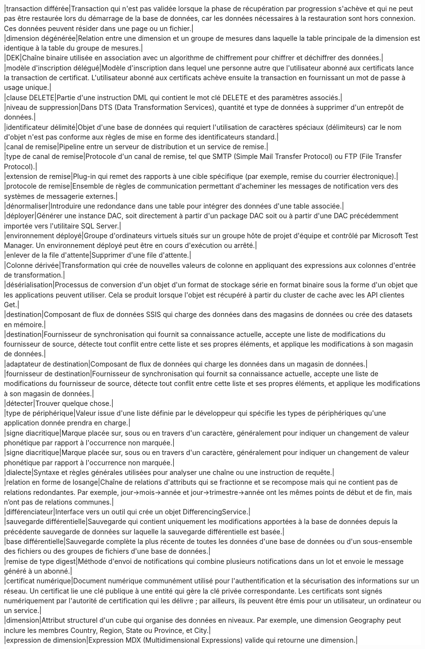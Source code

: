 |transaction différée|Transaction qui n'est pas validée lorsque la phase de récupération par progression s'achève et qui ne peut pas être restaurée lors du démarrage de la base de données, car les données nécessaires à la restauration sont hors connexion. Ces données peuvent résider dans une page ou un fichier.|  
|dimension dégénérée|Relation entre une dimension et un groupe de mesures dans laquelle la table principale de la dimension est identique à la table du groupe de mesures.|  
|DEK|Chaîne binaire utilisée en association avec un algorithme de chiffrement pour chiffrer et déchiffrer des données.|  
|modèle d'inscription délégué|Modèle d'inscription dans lequel une personne autre que l'utilisateur abonné aux certificats lance la transaction de certificat. L'utilisateur abonné aux certificats achève ensuite la transaction en fournissant un mot de passe à usage unique.|  
|clause DELETE|Partie d'une instruction DML qui contient le mot clé DELETE et des paramètres associés.|  
|niveau de suppression|Dans DTS (Data Transformation Services), quantité et type de données à supprimer d'un entrepôt de données.|  
|identificateur délimité|Objet d'une base de données qui requiert l'utilisation de caractères spéciaux (délimiteurs) car le nom d'objet n'est pas conforme aux règles de mise en forme des identificateurs standard.|  
|canal de remise|Pipeline entre un serveur de distribution et un service de remise.|  
|type de canal de remise|Protocole d'un canal de remise, tel que SMTP (Simple Mail Transfer Protocol) ou FTP (File Transfer Protocol).|  
|extension de remise|Plug-in qui remet des rapports à une cible spécifique (par exemple, remise du courrier électronique).|  
|protocole de remise|Ensemble de règles de communication permettant d'acheminer les messages de notification vers des systèmes de messagerie externes.|  
|dénormaliser|Introduire une redondance dans une table pour intégrer des données d'une table associée.|  
|déployer|Générer une instance DAC, soit directement à partir d'un package DAC soit ou à partir d'une DAC précédemment importée vers l'utilitaire SQL Server.|  
|environnement déployé|Groupe d'ordinateurs virtuels situés sur un groupe hôte de projet d'équipe et contrôlé par Microsoft Test Manager. Un environnement déployé peut être en cours d'exécution ou arrêté.|  
|enlever de la file d'attente|Supprimer d'une file d'attente.|  
|Colonne dérivée|Transformation qui crée de nouvelles valeurs de colonne en appliquant des expressions aux colonnes d'entrée de transformation.|  
|désérialisation|Processus de conversion d'un objet d'un format de stockage série en format binaire sous la forme d'un objet que les applications peuvent utiliser. Cela se produit lorsque l'objet est récupéré à partir du cluster de cache avec les API clientes Get.|  
|destination|Composant de flux de données SSIS qui charge des données dans des magasins de données ou crée des datasets en mémoire.|  
|destination|Fournisseur de synchronisation qui fournit sa connaissance actuelle, accepte une liste de modifications du fournisseur de source, détecte tout conflit entre cette liste et ses propres éléments, et applique les modifications à son magasin de données.|  
|adaptateur de destination|Composant de flux de données qui charge les données dans un magasin de données.|  
|fournisseur de destination|Fournisseur de synchronisation qui fournit sa connaissance actuelle, accepte une liste de modifications du fournisseur de source, détecte tout conflit entre cette liste et ses propres éléments, et applique les modifications à son magasin de données.|  
|détecter|Trouver quelque chose.|  
|type de périphérique|Valeur issue d'une liste définie par le développeur qui spécifie les types de périphériques qu'une application donnée prendra en charge.|  
|signe diacritique|Marque placée sur, sous ou en travers d'un caractère, généralement pour indiquer un changement de valeur phonétique par rapport à l'occurrence non marquée.|  
|signe diacritique|Marque placée sur, sous ou en travers d'un caractère, généralement pour indiquer un changement de valeur phonétique par rapport à l'occurrence non marquée.|  
|dialecte|Syntaxe et règles générales utilisées pour analyser une chaîne ou une instruction de requête.|  
|relation en forme de losange|Chaîne de relations d'attributs qui se fractionne et se recompose mais qui ne contient pas de relations redondantes. Par exemple, jour->mois->année et jour->trimestre->année ont les mêmes points de début et de fin, mais n’ont pas de relations communes.|  
|différenciateur|Interface vers un outil qui crée un objet DifferencingService.|  
|sauvegarde différentielle|Sauvegarde qui contient uniquement les modifications apportées à la base de données depuis la précédente sauvegarde de données sur laquelle la sauvegarde différentielle est basée.|  
|base différentielle|Sauvegarde complète la plus récente de toutes les données d'une base de données ou d'un sous-ensemble des fichiers ou des groupes de fichiers d'une base de données.|  
|remise de type digest|Méthode d'envoi de notifications qui combine plusieurs notifications dans un lot et envoie le message généré à un abonné.|  
|certificat numérique|Document numérique communément utilisé pour l'authentification et la sécurisation des informations sur un réseau. Un certificat lie une clé publique à une entité qui gère la clé privée correspondante. Les certificats sont signés numériquement par l'autorité de certification qui les délivre ; par ailleurs, ils peuvent être émis pour un utilisateur, un ordinateur ou un service.|  
|dimension|Attribut structurel d'un cube qui organise des données en niveaux. Par exemple, une dimension Geography peut inclure les membres Country, Region, State ou Province, et City.|  
|expression de dimension|Expression MDX (Multidimensional Expressions) valide qui retourne une dimension.|  